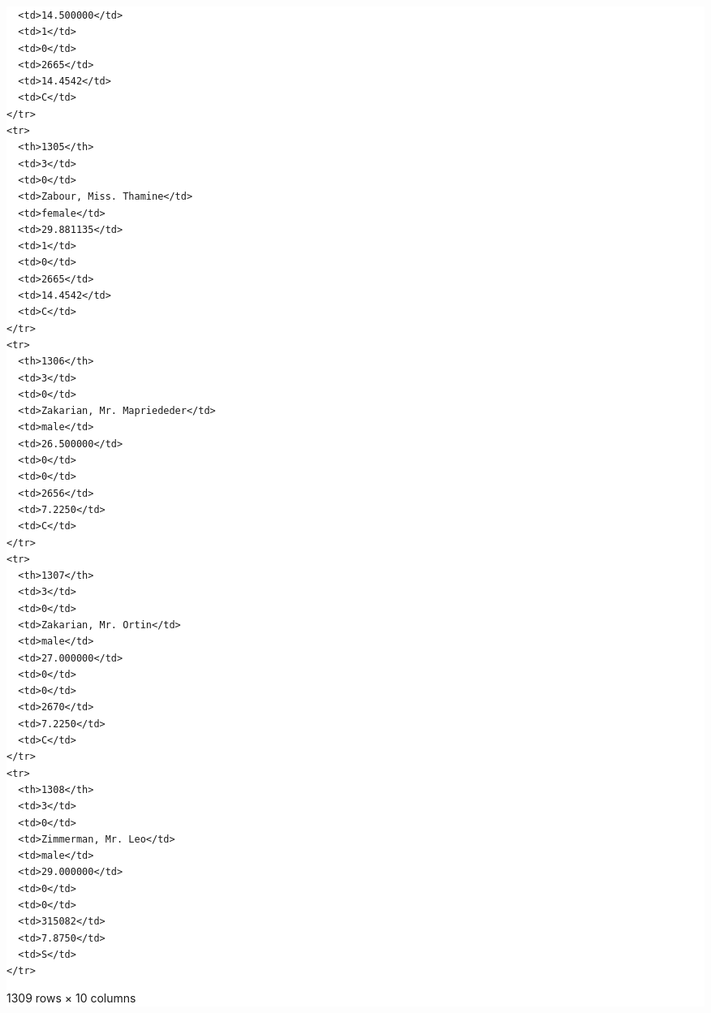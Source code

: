       <td>14.500000</td>
      <td>1</td>
      <td>0</td>
      <td>2665</td>
      <td>14.4542</td>
      <td>C</td>
    </tr>
    <tr>
      <th>1305</th>
      <td>3</td>
      <td>0</td>
      <td>Zabour, Miss. Thamine</td>
      <td>female</td>
      <td>29.881135</td>
      <td>1</td>
      <td>0</td>
      <td>2665</td>
      <td>14.4542</td>
      <td>C</td>
    </tr>
    <tr>
      <th>1306</th>
      <td>3</td>
      <td>0</td>
      <td>Zakarian, Mr. Mapriededer</td>
      <td>male</td>
      <td>26.500000</td>
      <td>0</td>
      <td>0</td>
      <td>2656</td>
      <td>7.2250</td>
      <td>C</td>
    </tr>
    <tr>
      <th>1307</th>
      <td>3</td>
      <td>0</td>
      <td>Zakarian, Mr. Ortin</td>
      <td>male</td>
      <td>27.000000</td>
      <td>0</td>
      <td>0</td>
      <td>2670</td>
      <td>7.2250</td>
      <td>C</td>
    </tr>
    <tr>
      <th>1308</th>
      <td>3</td>
      <td>0</td>
      <td>Zimmerman, Mr. Leo</td>
      <td>male</td>
      <td>29.000000</td>
      <td>0</td>
      <td>0</td>
      <td>315082</td>
      <td>7.8750</td>
      <td>S</td>
    </tr>
  </tbody>
</table>
<p>1309 rows × 10 columns</p>
</div>
